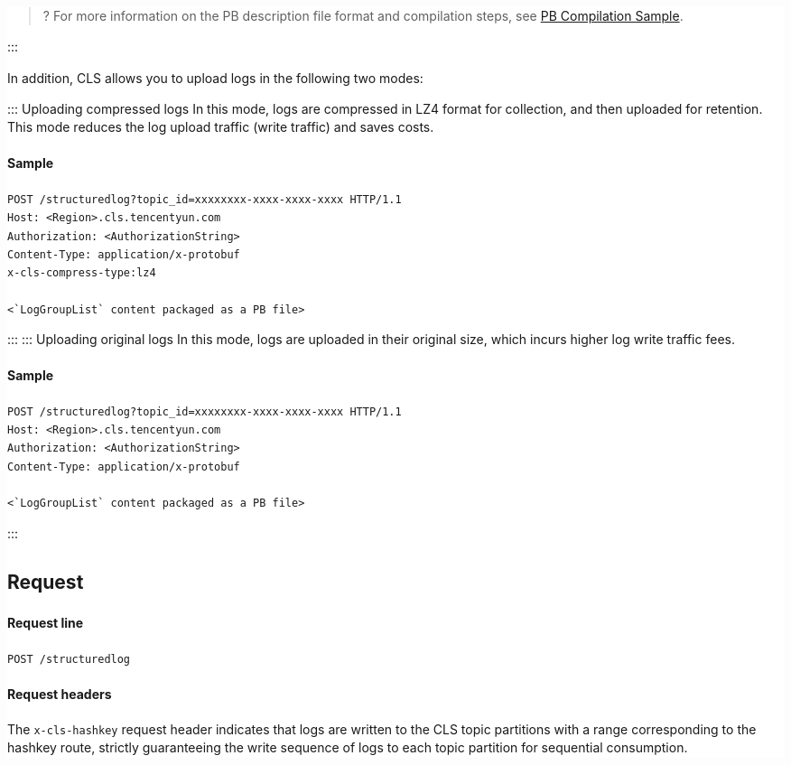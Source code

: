 >? For more information on the PB description file format and compilation steps, see [PB Compilation Sample](#pb-.E7.BC.96.E8.AF.91.E7.A4.BA.E4.BE.8B).
>

:::
</dx-tabs>

In addition, CLS allows you to upload logs in the following two modes:

<dx-tabs>
::: Uploading compressed logs
In this mode, logs are compressed in LZ4 format for collection, and then uploaded for retention. This mode reduces the log upload traffic (write traffic) and saves costs.

#### Sample

```shell
POST /structuredlog?topic_id=xxxxxxxx-xxxx-xxxx-xxxx HTTP/1.1
Host: <Region>.cls.tencentyun.com
Authorization: <AuthorizationString>
Content-Type: application/x-protobuf
x-cls-compress-type:lz4

<`LogGroupList` content packaged as a PB file>
```

:::
::: Uploading original logs
In this mode, logs are uploaded in their original size, which incurs higher log write traffic fees.

#### Sample

```shell
POST /structuredlog?topic_id=xxxxxxxx-xxxx-xxxx-xxxx HTTP/1.1
Host: <Region>.cls.tencentyun.com
Authorization: <AuthorizationString>
Content-Type: application/x-protobuf

<`LogGroupList` content packaged as a PB file>
```

:::
</dx-tabs>

## Request

#### Request line

```shell
POST /structuredlog
```

#### Request headers

The `x-cls-hashkey` request header indicates that logs are written to the CLS topic partitions with a range corresponding to the hashkey route, strictly guaranteeing the write sequence of logs to each topic partition for sequential consumption.
